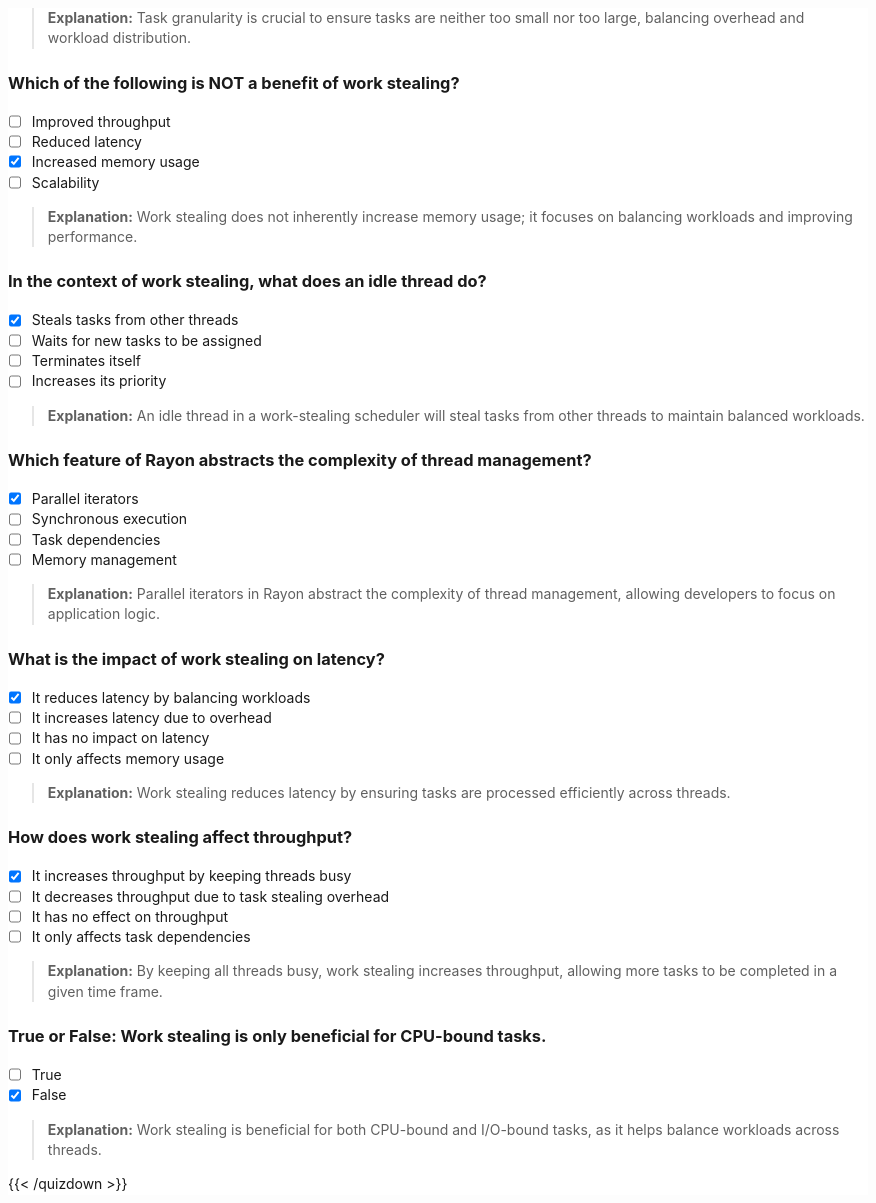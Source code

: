 > **Explanation:** Task granularity is crucial to ensure tasks are neither too small nor too large, balancing overhead and workload distribution.

### Which of the following is NOT a benefit of work stealing?

- [ ] Improved throughput
- [ ] Reduced latency
- [x] Increased memory usage
- [ ] Scalability

> **Explanation:** Work stealing does not inherently increase memory usage; it focuses on balancing workloads and improving performance.

### In the context of work stealing, what does an idle thread do?

- [x] Steals tasks from other threads
- [ ] Waits for new tasks to be assigned
- [ ] Terminates itself
- [ ] Increases its priority

> **Explanation:** An idle thread in a work-stealing scheduler will steal tasks from other threads to maintain balanced workloads.

### Which feature of Rayon abstracts the complexity of thread management?

- [x] Parallel iterators
- [ ] Synchronous execution
- [ ] Task dependencies
- [ ] Memory management

> **Explanation:** Parallel iterators in Rayon abstract the complexity of thread management, allowing developers to focus on application logic.

### What is the impact of work stealing on latency?

- [x] It reduces latency by balancing workloads
- [ ] It increases latency due to overhead
- [ ] It has no impact on latency
- [ ] It only affects memory usage

> **Explanation:** Work stealing reduces latency by ensuring tasks are processed efficiently across threads.

### How does work stealing affect throughput?

- [x] It increases throughput by keeping threads busy
- [ ] It decreases throughput due to task stealing overhead
- [ ] It has no effect on throughput
- [ ] It only affects task dependencies

> **Explanation:** By keeping all threads busy, work stealing increases throughput, allowing more tasks to be completed in a given time frame.

### True or False: Work stealing is only beneficial for CPU-bound tasks.

- [ ] True
- [x] False

> **Explanation:** Work stealing is beneficial for both CPU-bound and I/O-bound tasks, as it helps balance workloads across threads.

{{< /quizdown >}}
